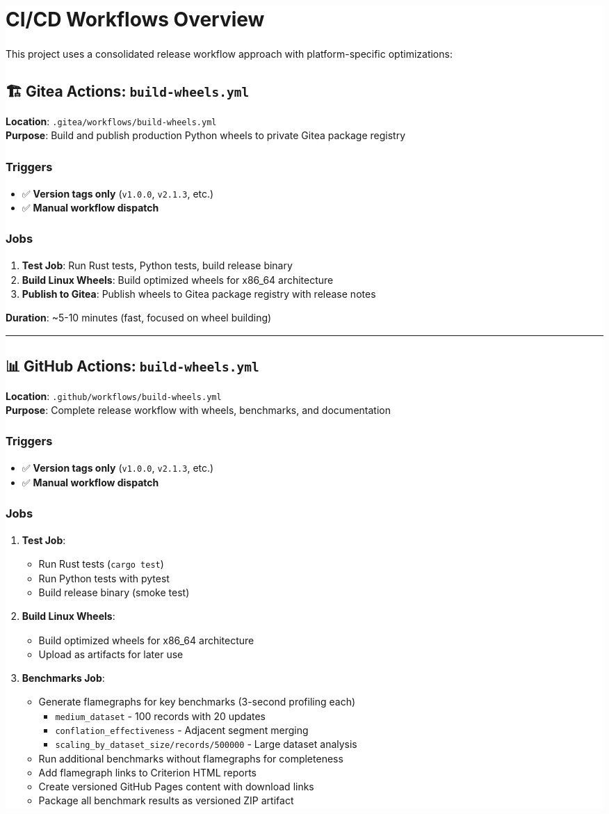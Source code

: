 # CI/CD Workflows Overview

This project uses a consolidated release workflow approach with platform-specific optimizations:

## 🏗️ Gitea Actions: `build-wheels.yml` 

**Location**: `.gitea/workflows/build-wheels.yml`  
**Purpose**: Build and publish production Python wheels to private Gitea package registry

### Triggers
- ✅ **Version tags only** (`v1.0.0`, `v2.1.3`, etc.)
- ✅ **Manual workflow dispatch**

### Jobs
1. **Test Job**: Run Rust tests, Python tests, build release binary
2. **Build Linux Wheels**: Build optimized wheels for x86_64 architecture  
3. **Publish to Gitea**: Publish wheels to Gitea package registry with release notes

**Duration**: ~5-10 minutes (fast, focused on wheel building)

---

## 📊 GitHub Actions: `build-wheels.yml`

**Location**: `.github/workflows/build-wheels.yml`  
**Purpose**: Complete release workflow with wheels, benchmarks, and documentation

### Triggers
- ✅ **Version tags only** (`v1.0.0`, `v2.1.3`, etc.)
- ✅ **Manual workflow dispatch**

### Jobs
1. **Test Job**: 
   - Run Rust tests (`cargo test`)
   - Run Python tests with pytest
   - Build release binary (smoke test)

2. **Build Linux Wheels**:
   - Build optimized wheels for x86_64 architecture
   - Upload as artifacts for later use

3. **Benchmarks Job**:
   - Generate flamegraphs for key benchmarks (3-second profiling each)
     - `medium_dataset` - 100 records with 20 updates
     - `conflation_effectiveness` - Adjacent segment merging  
     - `scaling_by_dataset_size/records/500000` - Large dataset analysis
   - Run additional benchmarks without flamegraphs for completeness
   - Add flamegraph links to Criterion HTML reports
   - Create versioned GitHub Pages content with download links
   - Package all benchmark results as versioned ZIP artifact
